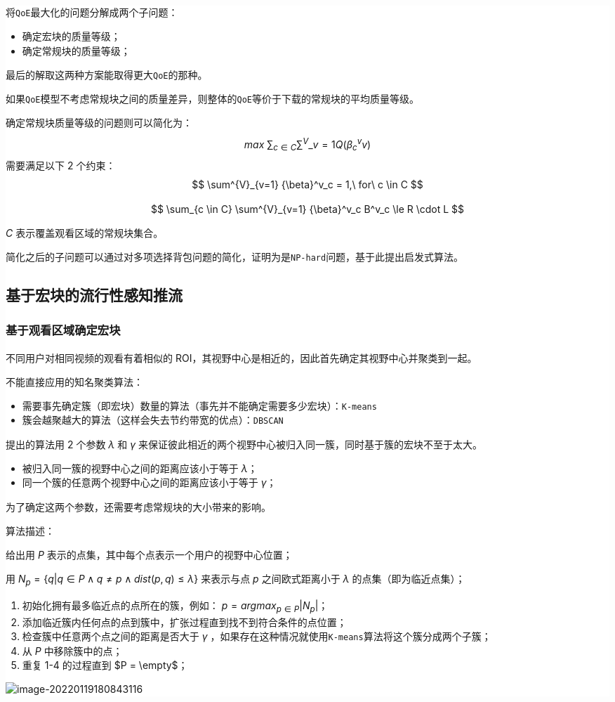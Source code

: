 将`QoE`最大化的问题分解成两个子问题：

+ 确定宏块的质量等级；
+ 确定常规块的质量等级；

最后的解取这两种方案能取得更大`QoE`的那种。

如果`QoE`模型不考虑常规块之间的质量差异，则整体的`QoE`等价于下载的常规块的平均质量等级。

确定常规块质量等级的问题则可以简化为：
$$
max\ \sum_{c \in C} \sum^{V}\_{v=1} Q({\beta}^v_c v)
$$
需要满足以下 2 个约束：
$$
\sum^{V}_{v=1} {\beta}^v_c = 1,\ for\ c \in C
$$

$$
\sum_{c \in C} \sum^{V}_{v=1} {\beta}^v_c B^v_c \le R \cdot L
$$

$C$ 表示覆盖观看区域的常规块集合。

简化之后的子问题可以通过对多项选择背包问题的简化，证明为是`NP-hard`问题，基于此提出启发式算法。

## 基于宏块的流行性感知推流

### 基于观看区域确定宏块

不同用户对相同视频的观看有着相似的 ROI，其视野中心是相近的，因此首先确定其视野中心并聚类到一起。

不能直接应用的知名聚类算法：

+ 需要事先确定簇（即宏块）数量的算法（事先并不能确定需要多少宏块）：`K-means`
+ 簇会越聚越大的算法（这样会失去节约带宽的优点）：`DBSCAN`

提出的算法用 2 个参数 $\lambda$ 和 $\gamma$ 来保证彼此相近的两个视野中心被归入同一簇，同时基于簇的宏块不至于太大。

+ 被归入同一簇的视野中心之间的距离应该小于等于 $\lambda$；
+ 同一个簇的任意两个视野中心之间的距离应该小于等于 $\gamma$；

为了确定这两个参数，还需要考虑常规块的大小带来的影响。

算法描述：

给出用 $P$ 表示的点集，其中每个点表示一个用户的视野中心位置；

用 $N_p = \lbrace q | q \in P \land q \neq p \land dist(p, q) \le \lambda \rbrace$ 来表示与点 $p$ 之间欧式距离小于 $\lambda$ 的点集（即为临近点集）；

1. 初始化拥有最多临近点的点所在的簇，例如： $p = {argmax}_{p \in P} |N_p|$；
2. 添加临近簇内任何点的点到簇中，扩张过程直到找不到符合条件的点位置；
3. 检查簇中任意两个点之间的距离是否大于 $\gamma$ ，如果存在这种情况就使用`K-means`算法将这个簇分成两个子簇；
4. 从 $P$ 中移除簇中的点；
5. 重复 1-4 的过程直到 $P = \empty$；

![image-20220119180843116](https://s2.loli.net/2022/01/19/Js8N6WzFA4R5IkS.png)
